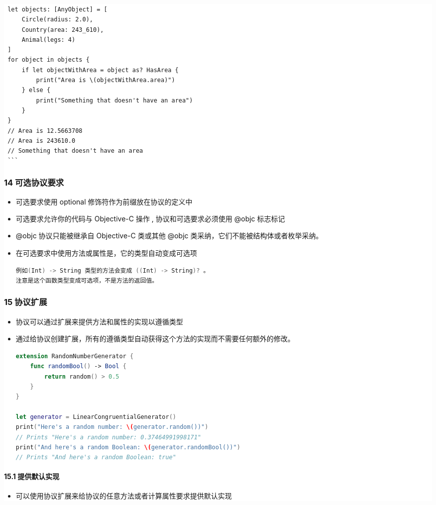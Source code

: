      let objects: [AnyObject] = [
         Circle(radius: 2.0),
         Country(area: 243_610),
         Animal(legs: 4)
     ]
     for object in objects {
         if let objectWithArea = object as? HasArea {
             print("Area is \(objectWithArea.area)")
         } else {
             print("Something that doesn't have an area")
         }
     }
     // Area is 12.5663708
     // Area is 243610.0
     // Something that doesn't have an area
     ```


### 14 可选协议要求

+ 可选要求使用 optional 修饰符作为前缀放在协议的定义中

+ 可选要求允许你的代码与 Objective-C 操作 , 协议和可选要求必须使用 @objc 标志标记

+ @objc 协议只能被继承自 Objective-C 类或其他 @objc 类采纳，它们不能被结构体或者枚举采纳。

+ 在可选要求中使用方法或属性是，它的类型自动变成可选项

  ```swift
  例如(Int) -> String 类型的方法会变成 ((Int) -> String)? 。
  注意是这个函数类型变成可选项，不是方法的返回值。
  ```

### 15 协议扩展

- 协议可以通过扩展来提供方法和属性的实现以遵循类型

- 通过给协议创建扩展，所有的遵循类型自动获得这个方法的实现而不需要任何额外的修改。

  ```swift
  extension RandomNumberGenerator {
      func randomBool() -> Bool {
          return random() > 0.5
      }
  }
  
  let generator = LinearCongruentialGenerator()
  print("Here's a random number: \(generator.random())")
  // Prints "Here's a random number: 0.37464991998171"
  print("And here's a random Boolean: \(generator.randomBool())")
  // Prints "And here's a random Boolean: true"
  ```

#### 15.1 提供默认实现

- 可以使用协议扩展来给协议的任意方法或者计算属性要求提供默认实现
